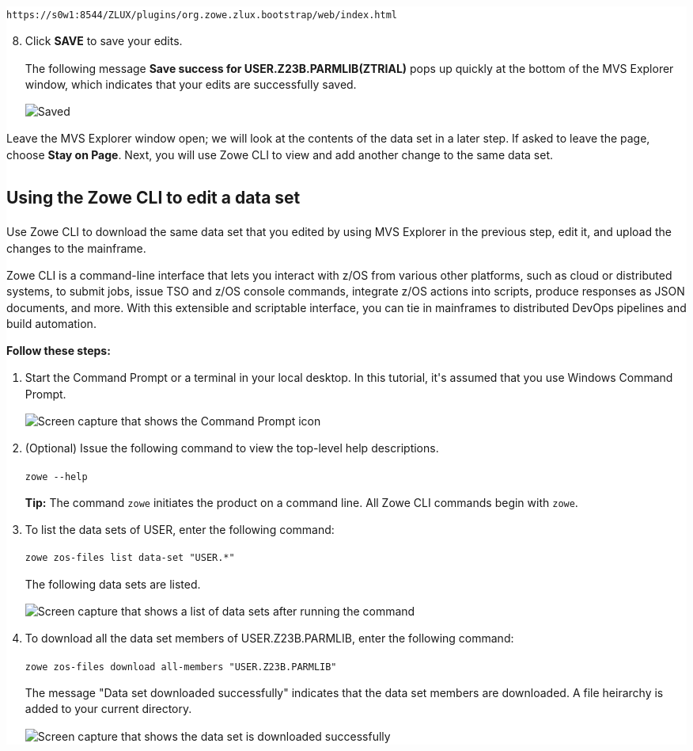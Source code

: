    ```https://s0w1:8544/ZLUX/plugins/org.zowe.zlux.bootstrap/web/index.html```

8. Click **SAVE** to save your edits.

   The following message **Save success for USER.Z23B.PARMLIB(ZTRIAL)** pops up quickly at the bottom of the MVS Explorer window, which indicates that your edits are successfully saved.
   
   ![Saved](../images/common/zowe-mvs-dataset-saved.png)

Leave the MVS Explorer window open; we will look at the contents of the data set in a later step. If asked to leave the page, choose **Stay on Page**. Next, you will use Zowe CLI to view and add another change to the same data set.

## Using the Zowe CLI to edit a data set

Use Zowe CLI to download the same data set that you edited by using MVS Explorer in the previous step, edit it, and upload the changes to the mainframe.

Zowe CLI is a command-line interface that lets you interact with z/OS from various other platforms, such as cloud or distributed systems, to submit jobs, issue TSO and z/OS console commands, integrate z/OS actions into scripts, produce responses as JSON documents, and more. With this extensible and scriptable interface, you can tie in mainframes to distributed DevOps pipelines and build automation.

**Follow these steps:**

1. Start the Command Prompt or a terminal in your local desktop. In this tutorial, it's assumed that you use Windows Command Prompt.

   ![Screen capture that shows the Command Prompt icon](../images/common/scenario1-select-command-prompt.png)

2. (Optional) Issue the following command to view the top-level help descriptions.

   ```
   zowe --help
   ```

   **Tip:** The command `zowe` initiates the product on a command line. All Zowe CLI commands begin with `zowe`.

3. To list the data sets of USER, enter the following command:

   ```
   zowe zos-files list data-set "USER.*"
   ```

   The following data sets are listed.

   ![Screen capture that shows a list of data sets after running the command](../images/common/scenario1-cli-list-dataset.png)

4. To download all the data set members of USER.Z23B.PARMLIB, enter the following command:

   ```
   zowe zos-files download all-members "USER.Z23B.PARMLIB"
   ```

   The message "Data set downloaded successfully" indicates that the data set members are downloaded. A file heirarchy is added to your current directory.

   ![Screen capture that shows the data set is downloaded successfully](../images/common/scenario1-cli-downloaded.png)

   ```